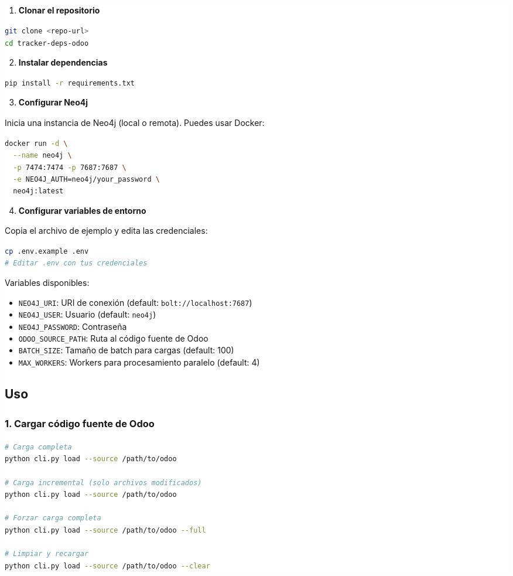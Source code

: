 1. **Clonar el repositorio**

```bash
git clone <repo-url>
cd tracker-deps-odoo
```

2. **Instalar dependencias**

```bash
pip install -r requirements.txt
```

3. **Configurar Neo4j**

Inicia una instancia de Neo4j (local o remota). Puedes usar Docker:

```bash
docker run -d \
  --name neo4j \
  -p 7474:7474 -p 7687:7687 \
  -e NEO4J_AUTH=neo4j/your_password \
  neo4j:latest
```

4. **Configurar variables de entorno**

Copia el archivo de ejemplo y edita las credenciales:

```bash
cp .env.example .env
# Editar .env con tus credenciales
```

Variables disponibles:
- `NEO4J_URI`: URI de conexión (default: `bolt://localhost:7687`)
- `NEO4J_USER`: Usuario (default: `neo4j`)
- `NEO4J_PASSWORD`: Contraseña
- `ODOO_SOURCE_PATH`: Ruta al código fuente de Odoo
- `BATCH_SIZE`: Tamaño de batch para cargas (default: 100)
- `MAX_WORKERS`: Workers para procesamiento paralelo (default: 4)

## Uso

### 1. Cargar código fuente de Odoo

```bash
# Carga completa
python cli.py load --source /path/to/odoo

# Carga incremental (solo archivos modificados)
python cli.py load --source /path/to/odoo

# Forzar carga completa
python cli.py load --source /path/to/odoo --full

# Limpiar y recargar
python cli.py load --source /path/to/odoo --clear
```
